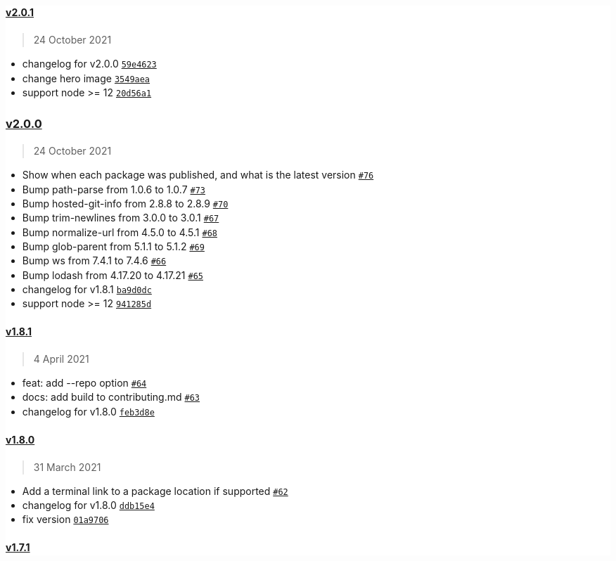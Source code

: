 #### [v2.0.1](https://github.com/ranyitz/qnm/compare/v2.0.0...v2.0.1)

> 24 October 2021

- changelog for v2.0.0 [`59e4623`](https://github.com/ranyitz/qnm/commit/59e46237beb46d206929e2e9e508eff85e187e09)
- change hero image [`3549aea`](https://github.com/ranyitz/qnm/commit/3549aeac2f847f623ffc6aeddfbbbcf2355de70f)
- support node &gt;= 12 [`20d56a1`](https://github.com/ranyitz/qnm/commit/20d56a166f0d6378b318aab8f16ab4f1607ca46b)

### [v2.0.0](https://github.com/ranyitz/qnm/compare/v1.8.1...v2.0.0)

> 24 October 2021

- Show when each package was published, and what is the latest version [`#76`](https://github.com/ranyitz/qnm/pull/76)
- Bump path-parse from 1.0.6 to 1.0.7 [`#73`](https://github.com/ranyitz/qnm/pull/73)
- Bump hosted-git-info from 2.8.8 to 2.8.9 [`#70`](https://github.com/ranyitz/qnm/pull/70)
- Bump trim-newlines from 3.0.0 to 3.0.1 [`#67`](https://github.com/ranyitz/qnm/pull/67)
- Bump normalize-url from 4.5.0 to 4.5.1 [`#68`](https://github.com/ranyitz/qnm/pull/68)
- Bump glob-parent from 5.1.1 to 5.1.2 [`#69`](https://github.com/ranyitz/qnm/pull/69)
- Bump ws from 7.4.1 to 7.4.6 [`#66`](https://github.com/ranyitz/qnm/pull/66)
- Bump lodash from 4.17.20 to 4.17.21 [`#65`](https://github.com/ranyitz/qnm/pull/65)
- changelog for v1.8.1 [`ba9d0dc`](https://github.com/ranyitz/qnm/commit/ba9d0dcbf2ac1aba97c959e2525f3ae39b91a36b)
- support node &gt;= 12 [`941285d`](https://github.com/ranyitz/qnm/commit/941285da17e7ea60f63046032e9613b7183a10f1)

#### [v1.8.1](https://github.com/ranyitz/qnm/compare/v1.8.0...v1.8.1)

> 4 April 2021

- feat: add --repo option [`#64`](https://github.com/ranyitz/qnm/pull/64)
- docs: add build to contributing.md [`#63`](https://github.com/ranyitz/qnm/pull/63)
- changelog for v1.8.0 [`feb3d8e`](https://github.com/ranyitz/qnm/commit/feb3d8e27eaf6b25ab313c5413c15f7c08a38e6b)

#### [v1.8.0](https://github.com/ranyitz/qnm/compare/v1.7.1...v1.8.0)

> 31 March 2021

- Add a terminal link to a package location if supported [`#62`](https://github.com/ranyitz/qnm/pull/62)
- changelog for v1.8.0 [`ddb15e4`](https://github.com/ranyitz/qnm/commit/ddb15e4bcd4168673aea3e4a2b2946cbaf444b47)
- fix version [`01a9706`](https://github.com/ranyitz/qnm/commit/01a9706b1f5d56d9b67b29be01ae9616668309ab)

#### [v1.7.1](https://github.com/ranyitz/qnm/compare/v1.7.0...v1.7.1)
